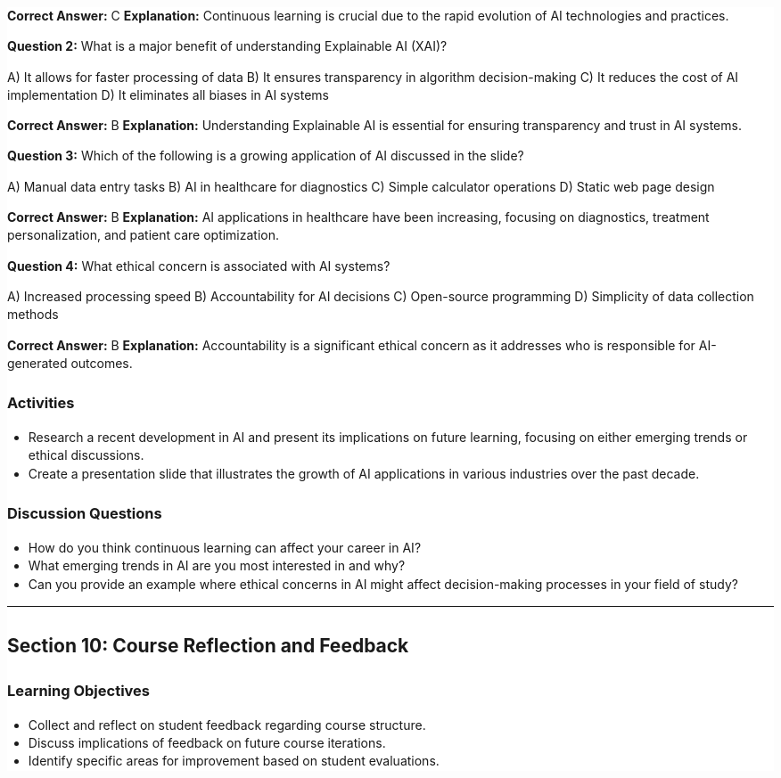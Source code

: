 **Correct Answer:** C
**Explanation:** Continuous learning is crucial due to the rapid evolution of AI technologies and practices.

**Question 2:** What is a major benefit of understanding Explainable AI (XAI)?

  A) It allows for faster processing of data
  B) It ensures transparency in algorithm decision-making
  C) It reduces the cost of AI implementation
  D) It eliminates all biases in AI systems

**Correct Answer:** B
**Explanation:** Understanding Explainable AI is essential for ensuring transparency and trust in AI systems.

**Question 3:** Which of the following is a growing application of AI discussed in the slide?

  A) Manual data entry tasks
  B) AI in healthcare for diagnostics
  C) Simple calculator operations
  D) Static web page design

**Correct Answer:** B
**Explanation:** AI applications in healthcare have been increasing, focusing on diagnostics, treatment personalization, and patient care optimization.

**Question 4:** What ethical concern is associated with AI systems?

  A) Increased processing speed
  B) Accountability for AI decisions
  C) Open-source programming
  D) Simplicity of data collection methods

**Correct Answer:** B
**Explanation:** Accountability is a significant ethical concern as it addresses who is responsible for AI-generated outcomes.

### Activities
- Research a recent development in AI and present its implications on future learning, focusing on either emerging trends or ethical discussions.
- Create a presentation slide that illustrates the growth of AI applications in various industries over the past decade.

### Discussion Questions
- How do you think continuous learning can affect your career in AI?
- What emerging trends in AI are you most interested in and why?
- Can you provide an example where ethical concerns in AI might affect decision-making processes in your field of study?

---

## Section 10: Course Reflection and Feedback

### Learning Objectives
- Collect and reflect on student feedback regarding course structure.
- Discuss implications of feedback on future course iterations.
- Identify specific areas for improvement based on student evaluations.
